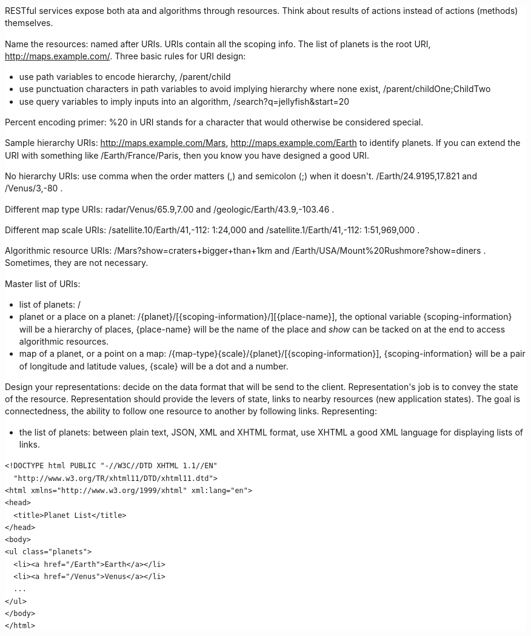 RESTful services expose both ata and algorithms through resources. Think about
results of actions instead of actions (methods) themselves.

Name the resources: named after URIs. URIs contain all the scoping info. The
list of planets is the root URI, http://maps.example.com/.
Three basic rules for URI design:
- use path variables to encode hierarchy, /parent/child
- use punctuation characters in path variables to avoid implying hierarchy where
none exist, /parent/childOne;ChildTwo
- use query variables to imply inputs into an algorithm,
/search?q=jellyfish&start=20

Percent encoding primer: %20 in URI stands for a character that would otherwise
be considered special.

Sample hierarchy URIs: http://maps.example.com/Mars, http://maps.example.com/Earth
to identify planets. If you can extend the URI with something like
/Earth/France/Paris, then you know you have designed a good URI.

No hierarchy URIs: use comma when the order matters (,) and semicolon (;) when
it doesn't. /Earth/24.9195,17.821 and /Venus/3,-80 .

Different map type URIs: radar/Venus/65.9,7.00 and /geologic/Earth/43.9,-103.46 .

Different map scale URIs: /satellite.10/Earth/41,-112: 1:24,000 and /satellite.1/Earth/41,-112: 1:51,969,000 .

Algorithmic resource URIs: /Mars?show=craters+bigger+than+1km and /Earth/USA/Mount%20Rushmore?show=diners .
Sometimes, they are not necessary.

Master list of URIs:
- list of planets: /
- planet or a place on a planet: /{planet}/[{scoping-information}/][{place-name}],
the optional variable {scoping-information} will be a hierarchy of places, {place-name}
will be the name of the place and *show* can be tacked on at the end to access
algorithmic resources. 
- map of a planet, or a point on a map: /{map-type}{scale}/{planet}/[{scoping-information}],
{scoping-information} will be a pair of longitude and latitude values, {scale}
will be a dot and a number.

Design your representations: decide on the data format that will be send to the
client. Representation's job is to convey the state of the resource. Representation
should provide the levers of state, links to nearby resources (new application states).
The goal is connectedness, the ability to follow one resource to another by
following links. 
Representing:
- the list of planets: between plain text, JSON, XML and XHTML format, use XHTML
a good XML language for displaying lists of links.

```xhtml
<!DOCTYPE html PUBLIC "-//W3C//DTD XHTML 1.1//EN"
  "http://www.w3.org/TR/xhtml11/DTD/xhtml11.dtd">
<html xmlns="http://www.w3.org/1999/xhtml" xml:lang="en">
<head>
  <title>Planet List</title>
</head>
<body>
<ul class="planets">
  <li><a href="/Earth">Earth</a></li>
  <li><a href="/Venus">Venus</a></li>
  ...
</ul>
</body>
</html>
```
